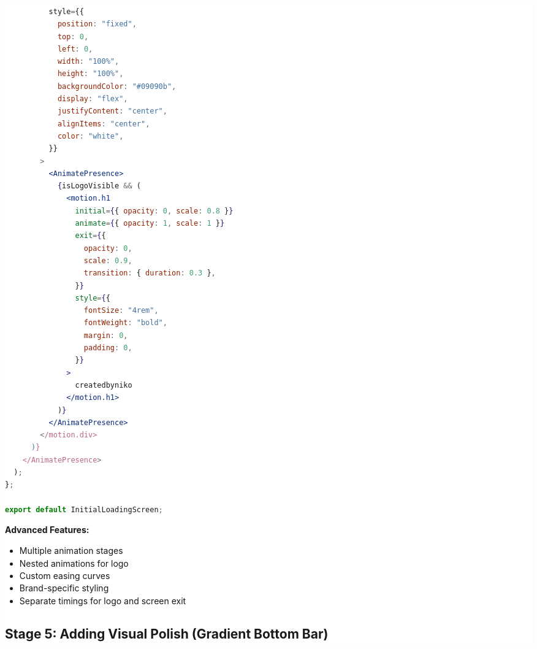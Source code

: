 ```jsx
          style={{
            position: "fixed",
            top: 0,
            left: 0,
            width: "100%",
            height: "100%",
            backgroundColor: "#09090b",
            display: "flex",
            justifyContent: "center",
            alignItems: "center",
            color: "white",
          }}
        >
          <AnimatePresence>
            {isLogoVisible && (
              <motion.h1
                initial={{ opacity: 0, scale: 0.8 }}
                animate={{ opacity: 1, scale: 1 }}
                exit={{
                  opacity: 0,
                  scale: 0.9,
                  transition: { duration: 0.3 },
                }}
                style={{
                  fontSize: "4rem",
                  fontWeight: "bold",
                  margin: 0,
                  padding: 0,
                }}
              >
                createdbyniko
              </motion.h1>
            )}
          </AnimatePresence>
        </motion.div>
      )}
    </AnimatePresence>
  );
};

export default InitialLoadingScreen;
```

**Advanced Features:**

- Multiple animation stages
- Nested animations for logo
- Custom easing curves
- Brand-specific styling
- Separate timings for logo and screen exit

## Stage 5: Adding Visual Polish (Gradient Bottom Bar)
